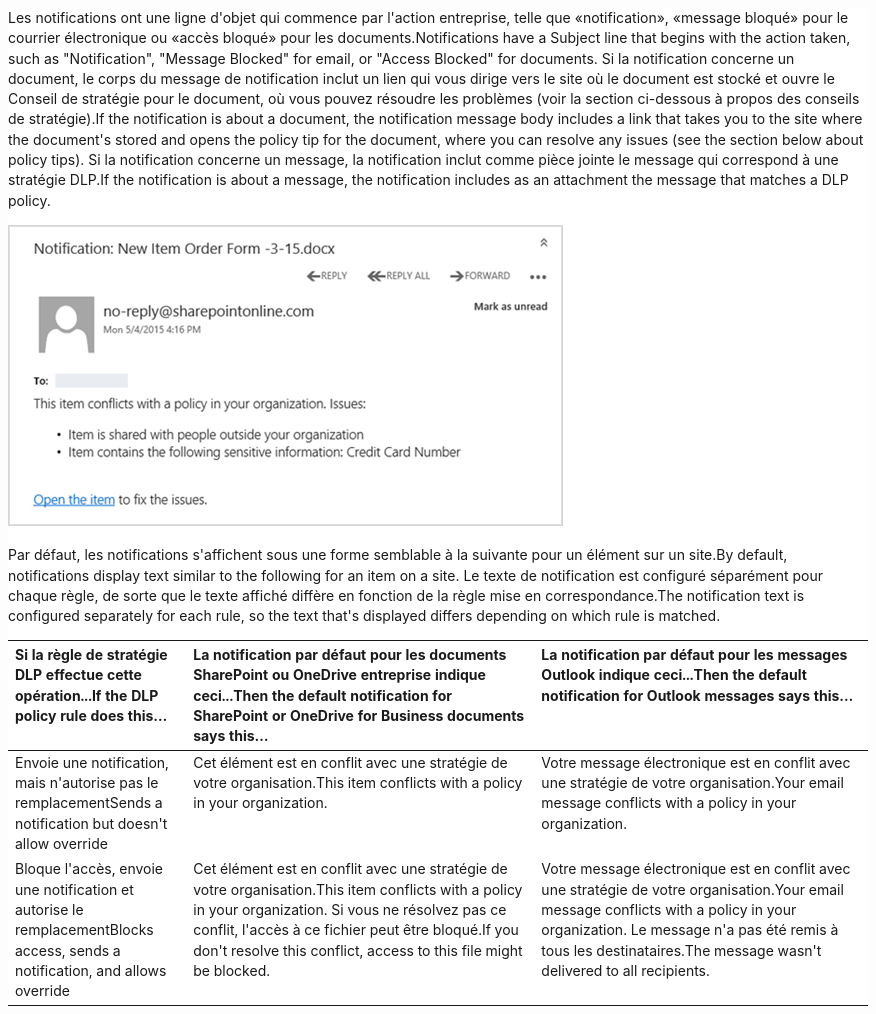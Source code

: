<span data-ttu-id="b8b4b-150">Les notifications ont une ligne d'objet qui commence par l'action entreprise, telle que «notification», «message bloqué» pour le courrier électronique ou «accès bloqué» pour les documents.</span><span class="sxs-lookup"><span data-stu-id="b8b4b-150">Notifications have a Subject line that begins with the action taken, such as "Notification", "Message Blocked" for email, or "Access Blocked" for documents.</span></span> <span data-ttu-id="b8b4b-151">Si la notification concerne un document, le corps du message de notification inclut un lien qui vous dirige vers le site où le document est stocké et ouvre le Conseil de stratégie pour le document, où vous pouvez résoudre les problèmes (voir la section ci-dessous à propos des conseils de stratégie).</span><span class="sxs-lookup"><span data-stu-id="b8b4b-151">If the notification is about a document, the notification message body includes a link that takes you to the site where the document's stored and opens the policy tip for the document, where you can resolve any issues (see the section below about policy tips).</span></span> <span data-ttu-id="b8b4b-152">Si la notification concerne un message, la notification inclut comme pièce jointe le message qui correspond à une stratégie DLP.</span><span class="sxs-lookup"><span data-stu-id="b8b4b-152">If the notification is about a message, the notification includes as an attachment the message that matches a DLP policy.</span></span>
  
![Message de notification](media/35813d40-5fd8-425f-9624-55655e74fa6b.png)
  
<span data-ttu-id="b8b4b-154">Par défaut, les notifications s'affichent sous une forme semblable à la suivante pour un élément sur un site.</span><span class="sxs-lookup"><span data-stu-id="b8b4b-154">By default, notifications display text similar to the following for an item on a site.</span></span> <span data-ttu-id="b8b4b-155">Le texte de notification est configuré séparément pour chaque règle, de sorte que le texte affiché diffère en fonction de la règle mise en correspondance.</span><span class="sxs-lookup"><span data-stu-id="b8b4b-155">The notification text is configured separately for each rule, so the text that's displayed differs depending on which rule is matched.</span></span>

|<span data-ttu-id="b8b4b-156">**Si la règle de stratégie DLP effectue cette opération...**</span><span class="sxs-lookup"><span data-stu-id="b8b4b-156">**If the DLP policy rule does this…**</span></span>|<span data-ttu-id="b8b4b-157">**La notification par défaut pour les documents SharePoint ou OneDrive entreprise indique ceci...**</span><span class="sxs-lookup"><span data-stu-id="b8b4b-157">**Then the default notification for SharePoint or OneDrive for Business documents says this…**</span></span>|<span data-ttu-id="b8b4b-158">**La notification par défaut pour les messages Outlook indique ceci...**</span><span class="sxs-lookup"><span data-stu-id="b8b4b-158">**Then the default notification for Outlook messages says this…**</span></span>|
|:-----|:-----|:-----|
|<span data-ttu-id="b8b4b-159">Envoie une notification, mais n'autorise pas le remplacement</span><span class="sxs-lookup"><span data-stu-id="b8b4b-159">Sends a notification but doesn't allow override</span></span>  <br/> |<span data-ttu-id="b8b4b-160">Cet élément est en conflit avec une stratégie de votre organisation.</span><span class="sxs-lookup"><span data-stu-id="b8b4b-160">This item conflicts with a policy in your organization.</span></span>  <br/> |<span data-ttu-id="b8b4b-161">Votre message électronique est en conflit avec une stratégie de votre organisation.</span><span class="sxs-lookup"><span data-stu-id="b8b4b-161">Your email message conflicts with a policy in your organization.</span></span>  <br/> |
|<span data-ttu-id="b8b4b-162">Bloque l'accès, envoie une notification et autorise le remplacement</span><span class="sxs-lookup"><span data-stu-id="b8b4b-162">Blocks access, sends a notification, and allows override</span></span>  <br/> |<span data-ttu-id="b8b4b-163">Cet élément est en conflit avec une stratégie de votre organisation.</span><span class="sxs-lookup"><span data-stu-id="b8b4b-163">This item conflicts with a policy in your organization.</span></span> <span data-ttu-id="b8b4b-164">Si vous ne résolvez pas ce conflit, l'accès à ce fichier peut être bloqué.</span><span class="sxs-lookup"><span data-stu-id="b8b4b-164">If you don't resolve this conflict, access to this file might be blocked.</span></span>  <br/> |<span data-ttu-id="b8b4b-165">Votre message électronique est en conflit avec une stratégie de votre organisation.</span><span class="sxs-lookup"><span data-stu-id="b8b4b-165">Your email message conflicts with a policy in your organization.</span></span> <span data-ttu-id="b8b4b-166">Le message n'a pas été remis à tous les destinataires.</span><span class="sxs-lookup"><span data-stu-id="b8b4b-166">The message wasn't delivered to all recipients.</span></span>  <br/> |